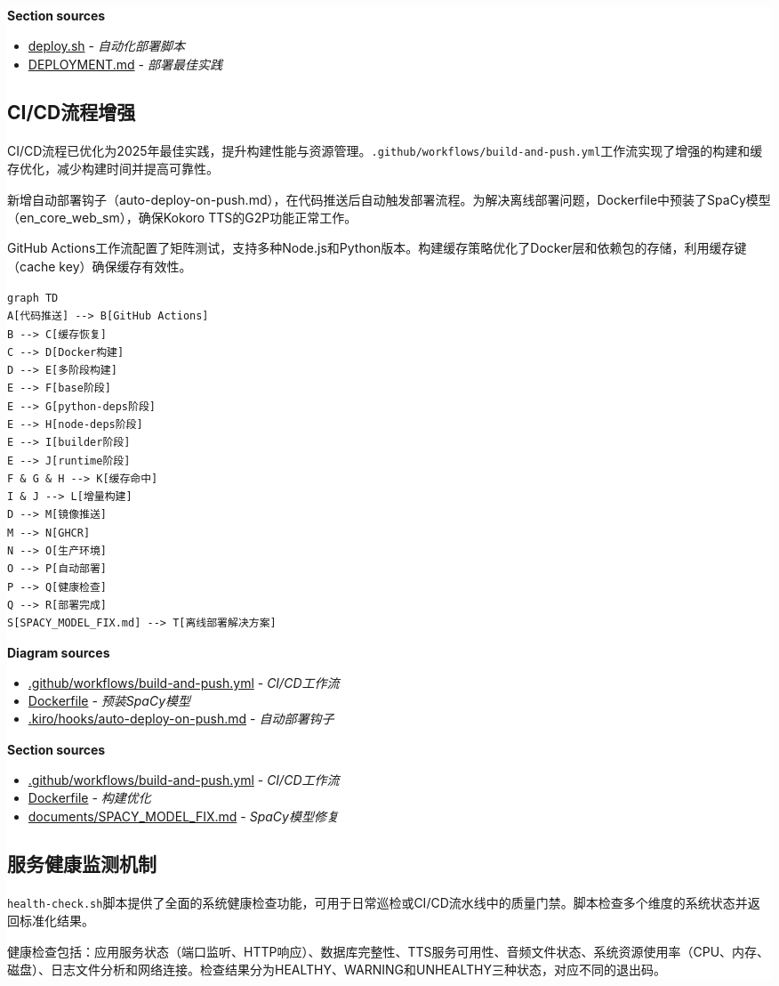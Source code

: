 **Section sources**
- [deploy.sh](file://scripts/deploy.sh#L1-L704) - *自动化部署脚本*
- [DEPLOYMENT.md](file://documents/DEPLOYMENT.md#L1-L602) - *部署最佳实践*

## CI/CD流程增强

CI/CD流程已优化为2025年最佳实践，提升构建性能与资源管理。`.github/workflows/build-and-push.yml`工作流实现了增强的构建和缓存优化，减少构建时间并提高可靠性。

新增自动部署钩子（auto-deploy-on-push.md），在代码推送后自动触发部署流程。为解决离线部署问题，Dockerfile中预装了SpaCy模型（en_core_web_sm），确保Kokoro TTS的G2P功能正常工作。

GitHub Actions工作流配置了矩阵测试，支持多种Node.js和Python版本。构建缓存策略优化了Docker层和依赖包的存储，利用缓存键（cache key）确保缓存有效性。

```mermaid
graph TD
A[代码推送] --> B[GitHub Actions]
B --> C[缓存恢复]
C --> D[Docker构建]
D --> E[多阶段构建]
E --> F[base阶段]
E --> G[python-deps阶段]
E --> H[node-deps阶段]
E --> I[builder阶段]
E --> J[runtime阶段]
F & G & H --> K[缓存命中]
I & J --> L[增量构建]
D --> M[镜像推送]
M --> N[GHCR]
N --> O[生产环境]
O --> P[自动部署]
P --> Q[健康检查]
Q --> R[部署完成]
S[SPACY_MODEL_FIX.md] --> T[离线部署解决方案]
```

**Diagram sources**
- [.github/workflows/build-and-push.yml](file://.github/workflows/build-and-push.yml#L1-L150) - *CI/CD工作流*
- [Dockerfile](file://Dockerfile#L1-L203) - *预装SpaCy模型*
- [.kiro/hooks/auto-deploy-on-push.md](file://.kiro/hooks/auto-deploy-on-push.md) - *自动部署钩子*

**Section sources**
- [.github/workflows/build-and-push.yml](file://.github/workflows/build-and-push.yml#L1-L150) - *CI/CD工作流*
- [Dockerfile](file://Dockerfile#L1-L203) - *构建优化*
- [documents/SPACY_MODEL_FIX.md](file://documents/SPACY_MODEL_FIX.md) - *SpaCy模型修复*

## 服务健康监测机制

`health-check.sh`脚本提供了全面的系统健康检查功能，可用于日常巡检或CI/CD流水线中的质量门禁。脚本检查多个维度的系统状态并返回标准化结果。

健康检查包括：应用服务状态（端口监听、HTTP响应）、数据库完整性、TTS服务可用性、音频文件状态、系统资源使用率（CPU、内存、磁盘）、日志文件分析和网络连接。检查结果分为HEALTHY、WARNING和UNHEALTHY三种状态，对应不同的退出码。
